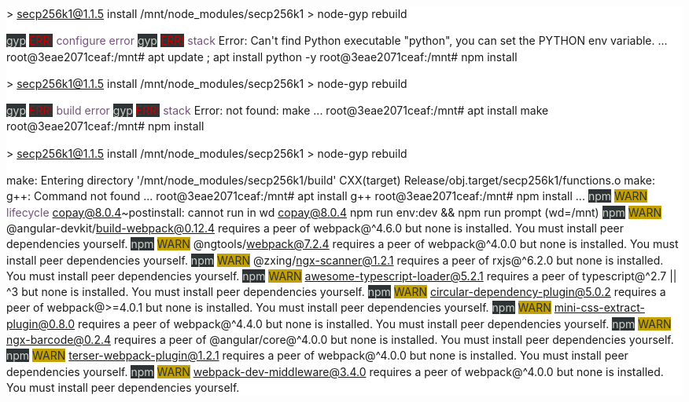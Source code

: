 &gt; secp256k1@1.1.5 install /mnt/node_modules/secp256k1
&gt; node-gyp rebuild

<span style="background-color:#2E3436"><font color="#D3D7CF">gyp</font></span> <span style="background-color:#2E3436"><font color="#CC0000">ERR!</font></span> <font color="#75507B">configure error</font>
<span style="background-color:#2E3436"><font color="#D3D7CF">gyp</font></span> <span style="background-color:#2E3436"><font color="#CC0000">ERR!</font></span> <font color="#75507B">stack</font> Error: Can&apos;t find Python executable &quot;python&quot;, you can set the PYTHON env variable.
...
root@3eae2071ceaf:/mnt# apt update ; apt install python -y
root@3eae2071ceaf:/mnt# npm install

&gt; secp256k1@1.1.5 install /mnt/node_modules/secp256k1
&gt; node-gyp rebuild

<span style="background-color:#2E3436"><font color="#D3D7CF">gyp</font></span> <span style="background-color:#2E3436"><font color="#CC0000">ERR!</font></span> <font color="#75507B">build error</font>
<span style="background-color:#2E3436"><font color="#D3D7CF">gyp</font></span> <span style="background-color:#2E3436"><font color="#CC0000">ERR!</font></span> <font color="#75507B">stack</font> Error: not found: make
...
root@3eae2071ceaf:/mnt# apt install make
root@3eae2071ceaf:/mnt# npm install

&gt; secp256k1@1.1.5 install /mnt/node_modules/secp256k1
&gt; node-gyp rebuild

make: Entering directory &apos;/mnt/node_modules/secp256k1/build&apos;
  CXX(target) Release/obj.target/secp256k1/functions.o
make: g++: Command not found
...
root@3eae2071ceaf:/mnt# apt install g++
root@3eae2071ceaf:/mnt# npm install
...
<span style="background-color:#2E3436"><font color="#D3D7CF">npm</font></span> <span style="background-color:#C4A000"><font color="#2E3436">WARN</font></span> <font color="#75507B">lifecycle</font> copay@8.0.4~postinstall: cannot run in wd copay@8.0.4 npm run env:dev &amp;&amp; npm run prompt (wd=/mnt)
<span style="background-color:#2E3436"><font color="#D3D7CF">npm</font></span> <span style="background-color:#C4A000"><font color="#2E3436">WARN</font></span> @angular-devkit/build-webpack@0.12.4 requires a peer of webpack@^4.6.0 but none is installed. You must install peer dependencies yourself.
<span style="background-color:#2E3436"><font color="#D3D7CF">npm</font></span> <span style="background-color:#C4A000"><font color="#2E3436">WARN</font></span> @ngtools/webpack@7.2.4 requires a peer of webpack@^4.0.0 but none is installed. You must install peer dependencies yourself.
<span style="background-color:#2E3436"><font color="#D3D7CF">npm</font></span> <span style="background-color:#C4A000"><font color="#2E3436">WARN</font></span> @zxing/ngx-scanner@1.2.1 requires a peer of rxjs@^6.2.0 but none is installed. You must install peer dependencies yourself.
<span style="background-color:#2E3436"><font color="#D3D7CF">npm</font></span> <span style="background-color:#C4A000"><font color="#2E3436">WARN</font></span> awesome-typescript-loader@5.2.1 requires a peer of typescript@^2.7 || ^3 but none is installed. You must install peer dependencies yourself.
<span style="background-color:#2E3436"><font color="#D3D7CF">npm</font></span> <span style="background-color:#C4A000"><font color="#2E3436">WARN</font></span> circular-dependency-plugin@5.0.2 requires a peer of webpack@&gt;=4.0.1 but none is installed. You must install peer dependencies yourself.
<span style="background-color:#2E3436"><font color="#D3D7CF">npm</font></span> <span style="background-color:#C4A000"><font color="#2E3436">WARN</font></span> mini-css-extract-plugin@0.8.0 requires a peer of webpack@^4.4.0 but none is installed. You must install peer dependencies yourself.
<span style="background-color:#2E3436"><font color="#D3D7CF">npm</font></span> <span style="background-color:#C4A000"><font color="#2E3436">WARN</font></span> ngx-barcode@0.2.4 requires a peer of @angular/core@^4.0.0 but none is installed. You must install peer dependencies yourself.
<span style="background-color:#2E3436"><font color="#D3D7CF">npm</font></span> <span style="background-color:#C4A000"><font color="#2E3436">WARN</font></span> terser-webpack-plugin@1.2.1 requires a peer of webpack@^4.0.0 but none is installed. You must install peer dependencies yourself.
<span style="background-color:#2E3436"><font color="#D3D7CF">npm</font></span> <span style="background-color:#C4A000"><font color="#2E3436">WARN</font></span> webpack-dev-middleware@3.4.0 requires a peer of webpack@^4.0.0 but none is installed. You must install peer dependencies yourself.